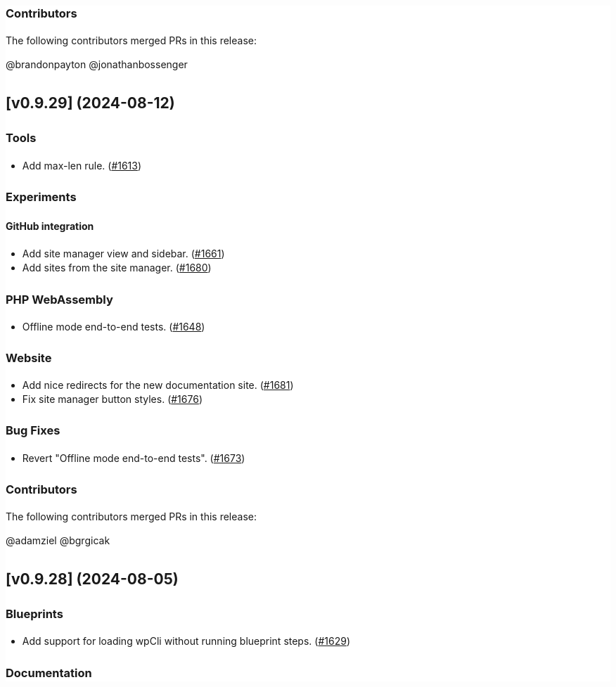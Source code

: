 ### Contributors

The following contributors merged PRs in this release:

@brandonpayton @jonathanbossenger

## [v0.9.29] (2024-08-12)

### Tools

-   Add max-len rule. ([#1613](https://github.com/WordPress/wordpress-playground/pull/1613))

### Experiments

#### GitHub integration

-   Add site manager view and sidebar. ([#1661](https://github.com/WordPress/wordpress-playground/pull/1661))
-   Add sites from the site manager. ([#1680](https://github.com/WordPress/wordpress-playground/pull/1680))

### PHP WebAssembly

-   Offline mode end-to-end tests. ([#1648](https://github.com/WordPress/wordpress-playground/pull/1648))

### Website

-   Add nice redirects for the new documentation site. ([#1681](https://github.com/WordPress/wordpress-playground/pull/1681))
-   Fix site manager button styles. ([#1676](https://github.com/WordPress/wordpress-playground/pull/1676))

### Bug Fixes

-   Revert "Offline mode end-to-end tests". ([#1673](https://github.com/WordPress/wordpress-playground/pull/1673))

### Contributors

The following contributors merged PRs in this release:

@adamziel @bgrgicak

## [v0.9.28] (2024-08-05)

### Blueprints

-   Add support for loading wpCli without running blueprint steps. ([#1629](https://github.com/WordPress/wordpress-playground/pull/1629))

### Documentation
